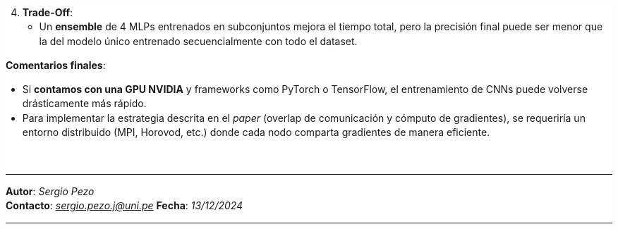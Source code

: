 4. **Trade-Off**:  
   - Un **ensemble** de 4 MLPs entrenados en subconjuntos mejora el tiempo total, pero la precisión final puede ser menor que la del modelo único entrenado secuencialmente con todo el dataset.  

**Comentarios finales**:  
- Si **contamos con una GPU NVIDIA** y frameworks como PyTorch o TensorFlow, el entrenamiento de CNNs puede volverse drásticamente más rápido.  
- Para implementar la estrategia descrita en el *paper* (overlap de comunicación y cómputo de gradientes), se requeriría un entorno distribuido (MPI, Horovod, etc.) donde cada nodo comparta gradientes de manera eficiente.  

<br>

---
**Autor**: *Sergio Pezo*  
**Contacto**: *sergio.pezo.j@uni.pe*
**Fecha**: *13/12/2024*  

---